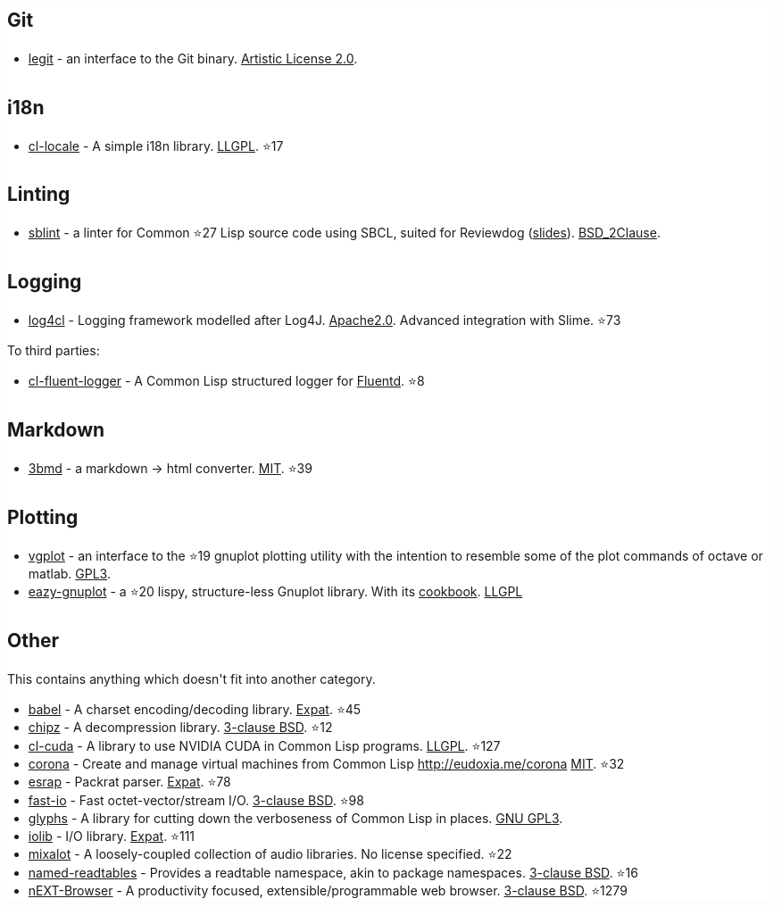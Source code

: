 Git
---

* [legit](https://shinmera.github.io/legit/) - an interface to the Git
  binary. [Artistic License 2.0][51].

i18n
----

* [cl-locale](https://github.com/fukamachi/cl-locale) - A simple i18n library. [LLGPL][8]. :star:17

Linting
-------

* [sblint](https://github.com/fukamachi/sblint) - a linter for Common :star:27
  Lisp source code using SBCL, suited for Reviewdog ([slides](http://www.slideshare.net/fukamachi/sblint)). [BSD_2Clause][17].


Logging
-------

* [log4cl](https://github.com/7max/log4cl) - Logging framework modelled after Log4J. [Apache2.0][89]. Advanced integration with Slime. :star:73

To third parties:

* [cl-fluent-logger](https://github.com/fukamachi/cl-fluent-logger) - A Common Lisp structured logger for [Fluentd](https://www.fluentd.org/). :star:8


Markdown
--------

* [3bmd](https://github.com/3b/3bmd) - a markdown -> html converter. [MIT][200]. :star:39

Plotting
--------

* [vgplot](https://github.com/volkers/vgplot) - an interface to the :star:19
  gnuplot plotting utility with the intention to resemble some of
  the plot commands of octave or matlab. [GPL3][2].
* [eazy-gnuplot](https://github.com/guicho271828/eazy-gnuplot) - a :star:20
  lispy, structure-less Gnuplot library. With its
  [cookbook](http://guicho271828.github.io/eazy-gnuplot/). [LLGPL][8]


Other
-----

This contains anything which doesn't fit into another category.

* [babel](https://github.com/cl-babel/babel) - A charset encoding/decoding library. [Expat][14]. :star:45
* [chipz](https://github.com/froydnj/chipz) - A decompression library. [3-clause BSD][15]. :star:12
* [cl-cuda](https://github.com/takagi/cl-cuda) - A library to use NVIDIA CUDA in Common Lisp programs. [LLGPL][8]. :star:127
* [corona](https://github.com/eudoxia0/corona) -  Create and manage virtual machines from Common Lisp http://eudoxia.me/corona [MIT][200]. :star:32
* [esrap](https://github.com/nikodemus/esrap) - Packrat parser. [Expat][14]. :star:78
* [fast-io](https://github.com/rpav/fast-io) - Fast octet-vector/stream I/O. [3-clause BSD][15]. :star:98
* [glyphs](https://github.com/ahungry/glyphs/) - A library for cutting down the verboseness of Common Lisp in places. [GNU GPL3][2].
* [iolib](https://github.com/sionescu/iolib) - I/O library. [Expat][14]. :star:111
* [mixalot](https://github.com/ahefner/mixalot) - A loosely-coupled collection of audio libraries. No license specified. :star:22
* [named-readtables](https://github.com/melisgl/named-readtables) - Provides a readtable namespace, akin to package namespaces. [3-clause BSD][15]. :star:16
* [nEXT-Browser](http://github.com/nEXT-Browser/nEXT) - A productivity focused, extensible/programmable web browser. [3-clause BSD][15]. :star:1279

[2]: http://www.gnu.org/copyleft/gpl.html
[3]: http://www.gnu.org/software/classpath/license.html
[4]: https://common-lisp.net/project/armedbear/faq.shtml#qa
[5]: http://unlicense.org/
[6]: http://www.gnu.org/software/clisp/impnotes.html
[8]: http://opensource.franz.com/preamble.html
[11]: http://www.gnu.org/licenses/old-licenses/lgpl-2.1.html
[13]: http://www.sbcl.org/manual/index.html#ANSI-Conformance
[14]: http://directory.fsf.org/wiki/License:Expat
[15]: http://directory.fsf.org/wiki/License:BSD_3Clause
[16]: https://www.quicklisp.org/beta/
[17]: https://directory.fsf.org/wiki/License:BSD_2Clause
[20]: http://www.cs.northwestern.edu/academics/courses/325/readings/graham/graham-notes.html
[21]: http://www.goodreads.com/book/show/1175730.Object_Oriented_Programming_in_Common_LISP
[33]: http://directory.fsf.org/wiki/License:Zlib
[39]: http://directory.fsf.org/wiki?title=License:FreeBSD
[47]: http://directory.fsf.org/wiki/License:CPLv1.0
[51]: http://directory.fsf.org/wiki/License:ArtisticLicense2.0
[54]: http://directory.fsf.org/wiki/License:Boost1.0
[59]: http://directory.fsf.org/wiki/License:EPLv1.0
[71]: https://github.com/Shinmera/plump
[72]: https://github.com/Shinmera/lquery
[89]: http://directory.fsf.org/wiki/License:Apache2.0
[156]: http://letoverlambda.com/
[157]: http://norvig.com/paip.html
[176]: https://github.com/gwkkwg/lift/blob/master/COPYING
[188]: https://github.com/triclops200/quickapp
[200]: https://opensource.org/licenses/MIT
[201]: https://github.com/google/lisp-koans
[205]: https://www.postgresql.org/about/licence/
[206]: http://www.gigamonkeys.com/book/
[207]: https://opensource.org/licenses/bsd-license.php